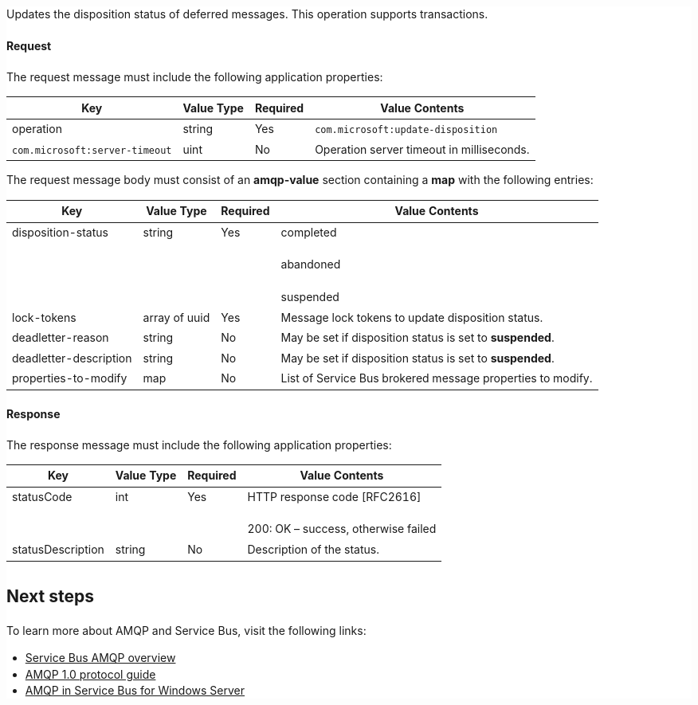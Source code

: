 Updates the disposition status of deferred messages. This operation supports transactions.
  
#### Request  

The request message must include the following application properties:  
  
|Key|Value Type|Required|Value Contents|  
|---------|----------------|--------------|--------------------|  
|operation|string|Yes|`com.microsoft:update-disposition`|  
|`com.microsoft:server-timeout`|uint|No|Operation server timeout in milliseconds.|  
  
The request message body must consist of an **amqp-value** section containing a **map** with the following entries:  
  
|Key|Value Type|Required|Value Contents|  
|---------|----------------|--------------|--------------------|  
|disposition-status|string|Yes|completed<br /><br /> abandoned<br /><br /> suspended|  
|lock-tokens|array of uuid|Yes|Message lock tokens to update disposition status.|  
|deadletter-reason|string|No|May be set if disposition status is set to **suspended**.|  
|deadletter-description|string|No|May be set if disposition status is set to **suspended**.|  
|properties-to-modify|map|No|List of Service Bus brokered message properties to modify.|  
  
#### Response  

The response message must include the following application properties:  
  
|Key|Value Type|Required|Value Contents|  
|---------|----------------|--------------|--------------------|  
|statusCode|int|Yes|HTTP response code [RFC2616]<br /><br /> 200: OK – success, otherwise failed|  
|statusDescription|string|No|Description of the status.|

## Next steps

To learn more about AMQP and Service Bus, visit the following links:

* [Service Bus AMQP overview]
* [AMQP 1.0 protocol guide]
* [AMQP in Service Bus for Windows Server]

[Service Bus AMQP overview]: service-bus-amqp-overview.md
[AMQP 1.0 protocol guide]: service-bus-amqp-protocol-guide.md
[AMQP in Service Bus for Windows Server]: https://docs.microsoft.com/previous-versions/service-bus-archive/dn282144(v=azure.100)
